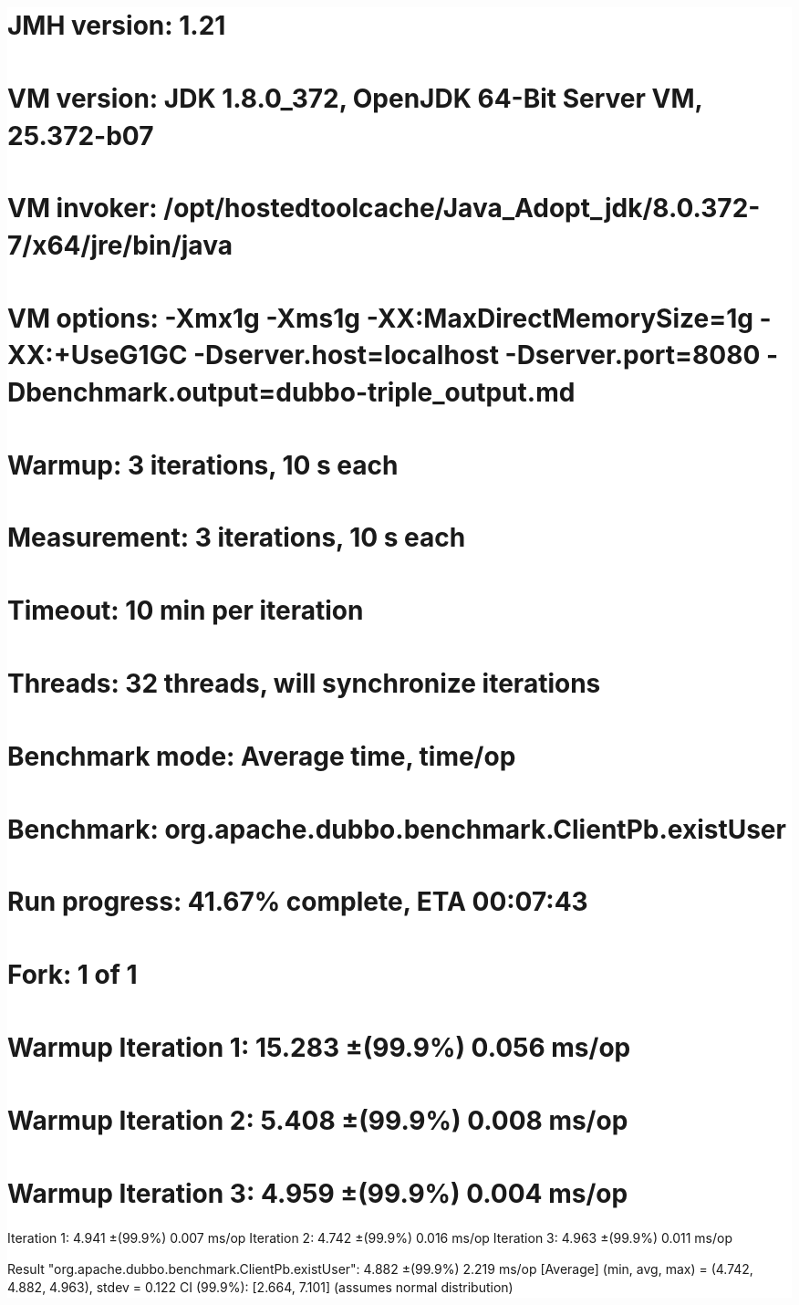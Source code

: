 
# JMH version: 1.21
# VM version: JDK 1.8.0_372, OpenJDK 64-Bit Server VM, 25.372-b07
# VM invoker: /opt/hostedtoolcache/Java_Adopt_jdk/8.0.372-7/x64/jre/bin/java
# VM options: -Xmx1g -Xms1g -XX:MaxDirectMemorySize=1g -XX:+UseG1GC -Dserver.host=localhost -Dserver.port=8080 -Dbenchmark.output=dubbo-triple_output.md
# Warmup: 3 iterations, 10 s each
# Measurement: 3 iterations, 10 s each
# Timeout: 10 min per iteration
# Threads: 32 threads, will synchronize iterations
# Benchmark mode: Average time, time/op
# Benchmark: org.apache.dubbo.benchmark.ClientPb.existUser

# Run progress: 41.67% complete, ETA 00:07:43
# Fork: 1 of 1
# Warmup Iteration   1: 15.283 ±(99.9%) 0.056 ms/op
# Warmup Iteration   2: 5.408 ±(99.9%) 0.008 ms/op
# Warmup Iteration   3: 4.959 ±(99.9%) 0.004 ms/op
Iteration   1: 4.941 ±(99.9%) 0.007 ms/op
Iteration   2: 4.742 ±(99.9%) 0.016 ms/op
Iteration   3: 4.963 ±(99.9%) 0.011 ms/op


Result "org.apache.dubbo.benchmark.ClientPb.existUser":
  4.882 ±(99.9%) 2.219 ms/op [Average]
  (min, avg, max) = (4.742, 4.882, 4.963), stdev = 0.122
  CI (99.9%): [2.664, 7.101] (assumes normal distribution)
